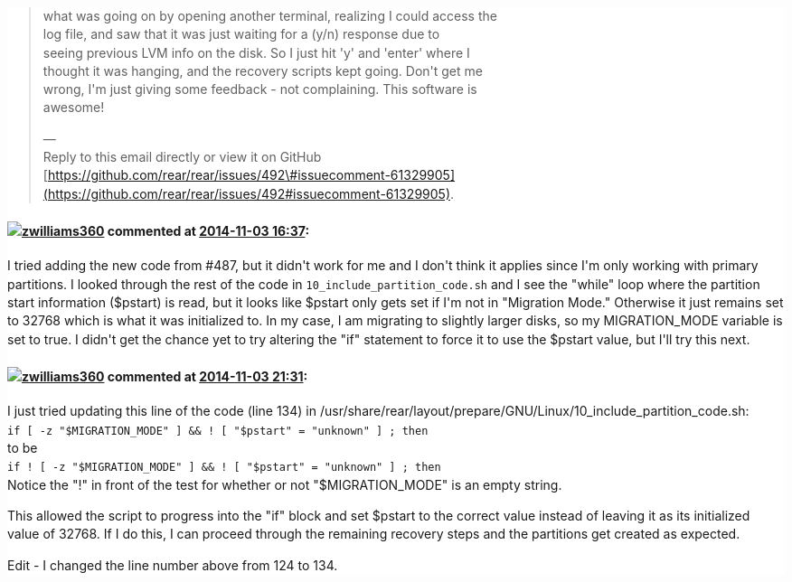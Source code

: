 > what was going on by opening another terminal, realizing I could
> access the  
> log file, and saw that it was just waiting for a (y/n) response due
> to  
> seeing previous LVM info on the disk. So I just hit 'y' and 'enter'
> where I  
> thought it was hanging, and the recovery scripts kept going. Don't get
> me  
> wrong, I'm just giving some feedback - not complaining. This software
> is  
> awesome!
>
> —  
> Reply to this email directly or view it on GitHub  
> [https://github.com/rear/rear/issues/492\#issuecomment-61329905](https://github.com/rear/rear/issues/492#issuecomment-61329905).

#### <img src="https://avatars.githubusercontent.com/u/9383158?v=4" width="50">[zwilliams360](https://github.com/zwilliams360) commented at [2014-11-03 16:37](https://github.com/rear/rear/issues/492#issuecomment-61506028):

I tried adding the new code from \#487, but it didn't work for me and I
don't think it applies since I'm only working with primary partitions. I
looked through the rest of the code in `10_include_partition_code.sh`
and I see the "while" loop where the partition start information
($pstart) is read, but it looks like $pstart only gets set if I'm not in
"Migration Mode." Otherwise it just remains set to 32768 which is what
it was initialized to. In my case, I am migrating to slightly larger
disks, so my MIGRATION\_MODE variable is set to true. I didn't get the
chance yet to try altering the "if" statement to force it to use the
$pstart value, but I'll try this next.

#### <img src="https://avatars.githubusercontent.com/u/9383158?v=4" width="50">[zwilliams360](https://github.com/zwilliams360) commented at [2014-11-03 21:31](https://github.com/rear/rear/issues/492#issuecomment-61552278):

I just tried updating this line of the code (line 134) in
/usr/share/rear/layout/prepare/GNU/Linux/10\_include\_partition\_code.sh:  
`if [ -z "$MIGRATION_MODE" ] && ! [ "$pstart" = "unknown" ] ; then`  
to be  
`if ! [ -z "$MIGRATION_MODE" ] && ! [ "$pstart" = "unknown" ] ; then`  
Notice the "!" in front of the test for whether or not
"$MIGRATION\_MODE" is an empty string.

This allowed the script to progress into the "if" block and set $pstart
to the correct value instead of leaving it as its initialized value of
32768. If I do this, I can proceed through the remaining recovery steps
and the partitions get created as expected.

Edit - I changed the line number above from 124 to 134.
